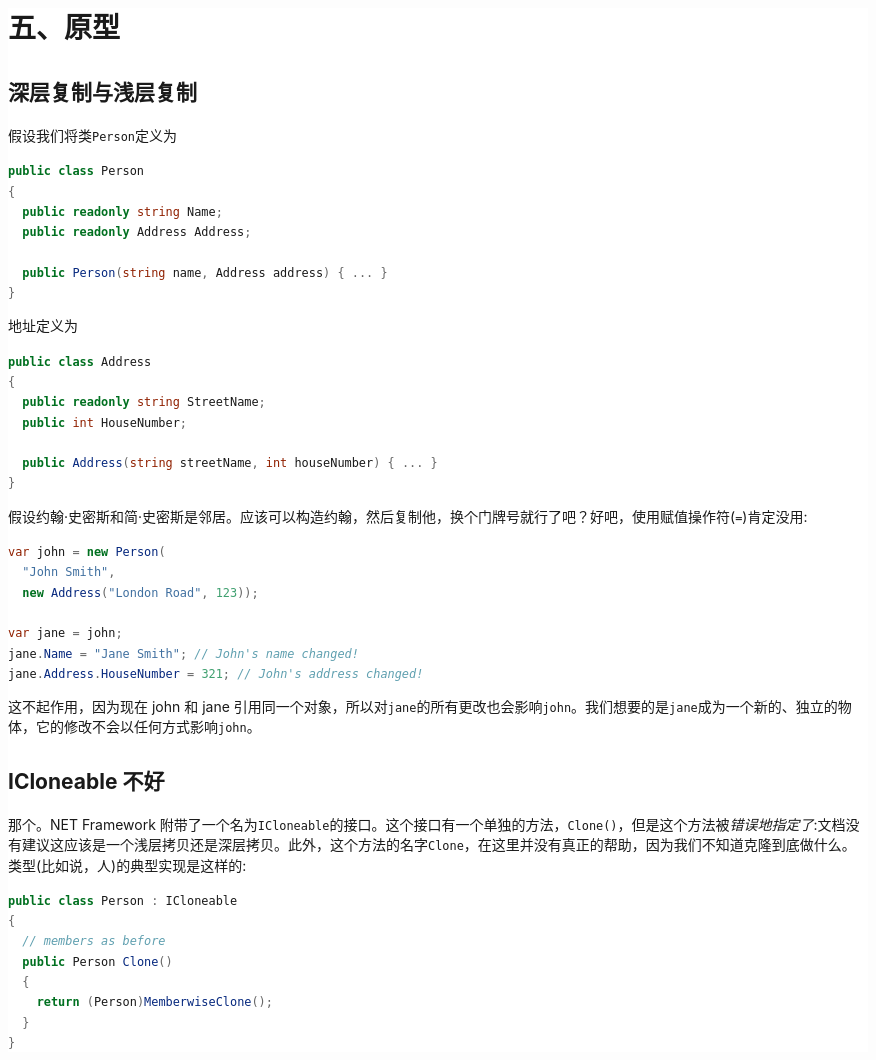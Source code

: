 # 五、原型

## 深层复制与浅层复制

假设我们将类`Person`定义为

```cs
public class Person
{
  public readonly string Name;
  public readonly Address Address;

  public Person(string name, Address address) { ... }
}

```

地址定义为

```cs
public class Address
{
  public readonly string StreetName;
  public int HouseNumber;

  public Address(string streetName, int houseNumber) { ... }
}

```

假设约翰·史密斯和简·史密斯是邻居。应该可以构造约翰，然后复制他，换个门牌号就行了吧？好吧，使用赋值操作符(`=`)肯定没用:

```cs
var john = new Person(
  "John Smith",
  new Address("London Road", 123));

var jane = john;
jane.Name = "Jane Smith"; // John's name changed!
jane.Address.HouseNumber = 321; // John's address changed!

```

这不起作用，因为现在 john 和 jane 引用同一个对象，所以对`jane`的所有更改也会影响`john`。我们想要的是`jane`成为一个新的、独立的物体，它的修改不会以任何方式影响`john`。

## ICloneable 不好

那个。NET Framework 附带了一个名为`ICloneable`的接口。这个接口有一个单独的方法，`Clone()`，但是这个方法被*错误地指定了*:文档没有建议这应该是一个浅层拷贝还是深层拷贝。此外，这个方法的名字`Clone`，在这里并没有真正的帮助，因为我们不知道克隆到底做什么。类型(比如说，人)的典型实现是这样的:

```cs
public class Person : ICloneable
{
  // members as before
  public Person Clone()
  {
    return (Person)MemberwiseClone();
  }
}

```
